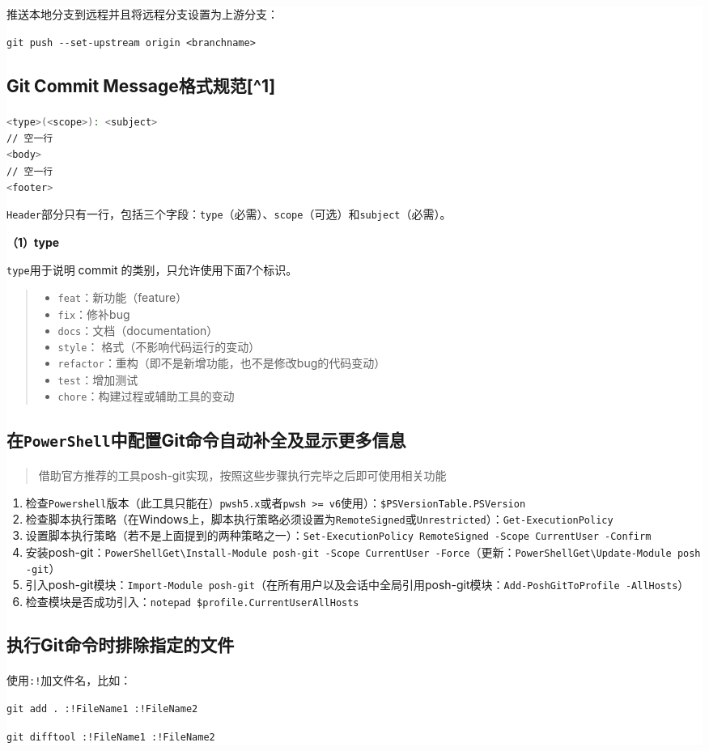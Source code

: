推送本地分支到远程并且将远程分支设置为上游分支：

```console
git push --set-upstream origin <branchname>
```

##  Git Commit Message格式规范[^1]

```bash
<type>(<scope>): <subject>
// 空一行
<body>
// 空一行
<footer>
```



`Header`部分只有一行，包括三个字段：`type`（必需）、`scope`（可选）和`subject`（必需）。

**（1）type**

`type`用于说明 commit 的类别，只允许使用下面7个标识。

> - `feat`：新功能（feature）
> - `fix`：修补bug
> - `docs`：文档（documentation）
> - `style`： 格式（不影响代码运行的变动）
> - `refactor`：重构（即不是新增功能，也不是修改bug的代码变动）
> - `test`：增加测试
> - `chore`：构建过程或辅助工具的变动





## 在`PowerShell`中配置Git命令自动补全及显示更多信息

> 借助官方推荐的工具posh-git实现，按照这些步骤执行完毕之后即可使用相关功能

1. 检查`Powershell`版本（此工具只能在）`pwsh5.x`或者`pwsh >= v6`使用）：`$PSVersionTable.PSVersion`
2. 检查脚本执行策略（在Windows上，脚本执行策略必须设置为`RemoteSigned`或`Unrestricted`）：`Get-ExecutionPolicy`
3. 设置脚本执行策略（若不是上面提到的两种策略之一）：`Set-ExecutionPolicy RemoteSigned -Scope CurrentUser -Confirm`
4. 安装posh-git：`PowerShellGet\Install-Module posh-git -Scope CurrentUser -Force`（更新：`PowerShellGet\Update-Module posh-git`）
5. 引入posh-git模块：`Import-Module posh-git`（在所有用户以及会话中全局引用posh-git模块：`Add-PoshGitToProfile -AllHosts`）
6. 检查模块是否成功引入：`notepad $profile.CurrentUserAllHosts`



## 执行Git命令时排除指定的文件

使用`:!`加文件名，比如：

`git add . :!FileName1 :!FileName2`

`git difftool :!FileName1 :!FileName2`

